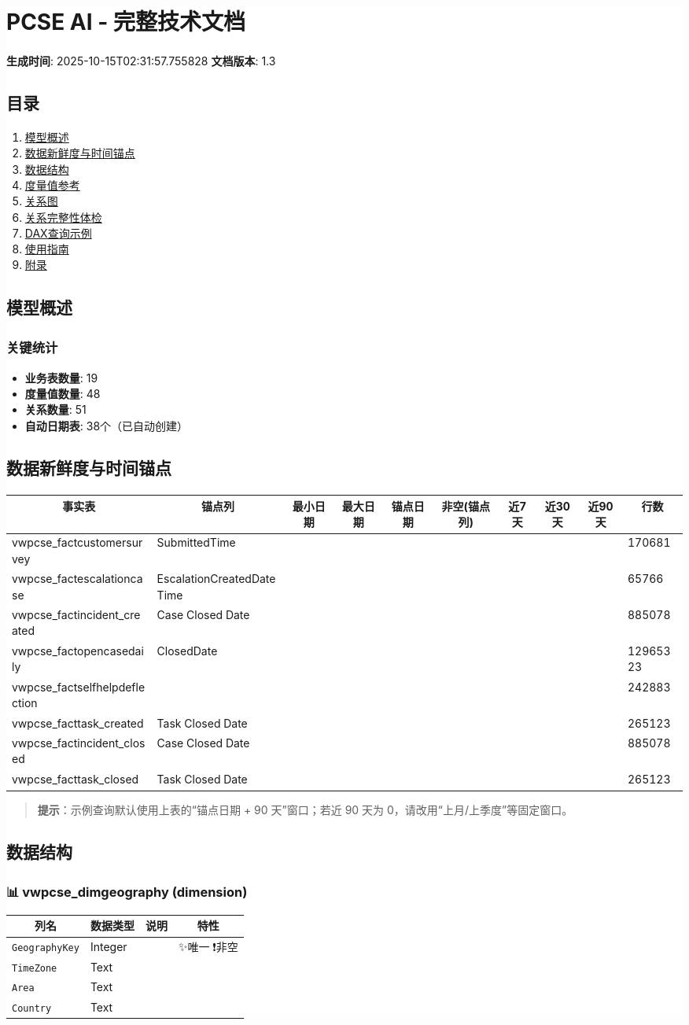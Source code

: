 ﻿# PCSE AI - 完整技术文档

**生成时间**: 2025-10-15T02:31:57.755828
**文档版本**: 1.3

## 目录
1. [模型概述](#模型概述)
2. [数据新鲜度与时间锚点](#数据新鲜度与时间锚点)
3. [数据结构](#数据结构)
4. [度量值参考](#度量值参考)
5. [关系图](#关系图)
6. [关系完整性体检](#关系完整性体检)
7. [DAX查询示例](#dax查询示例)
8. [使用指南](#使用指南)
9. [附录](#附录)

## 模型概述

### 关键统计
- **业务表数量**: 19
- **度量值数量**: 48
- **关系数量**: 51
- **自动日期表**: 38个（已自动创建）

## 数据新鲜度与时间锚点

| 事实表 | 锚点列 | 最小日期 | 最大日期 | 锚点日期 | 非空(锚点列) | 近7天 | 近30天 | 近90天 | 行数 |
|--------|--------|----------|----------|----------|-------------|------|-------|-------|------|
| vwpcse_factcustomersurvey | SubmittedTime |  |  |  |  |  |  |  | 170681 |
| vwpcse_factescalationcase | EscalationCreatedDateTime |  |  |  |  |  |  |  | 65766 |
| vwpcse_factincident_created | Case Closed Date |  |  |  |  |  |  |  | 885078 |
| vwpcse_factopencasedaily | ClosedDate |  |  |  |  |  |  |  | 12965323 |
| vwpcse_factselfhelpdeflection |  |  |  |  |  |  |  |  | 242883 |
| vwpcse_facttask_created | Task Closed Date |  |  |  |  |  |  |  | 265123 |
| vwpcse_factincident_closed | Case Closed Date |  |  |  |  |  |  |  | 885078 |
| vwpcse_facttask_closed | Task Closed Date |  |  |  |  |  |  |  | 265123 |

> **提示**：示例查询默认使用上表的“锚点日期 + 90 天”窗口；若近 90 天为 0，请改用“上月/上季度”等固定窗口。

## 数据结构

### 📊 vwpcse_dimgeography (dimension)
| 列名 | 数据类型 | 说明 | 特性 |
|------|----------|------|------|
| `GeographyKey` | Integer |  | ✨唯一 ❗非空 |
| `TimeZone` | Text |  |  |
| `Area` | Text |  |  |
| `Country` | Text |  |  |
